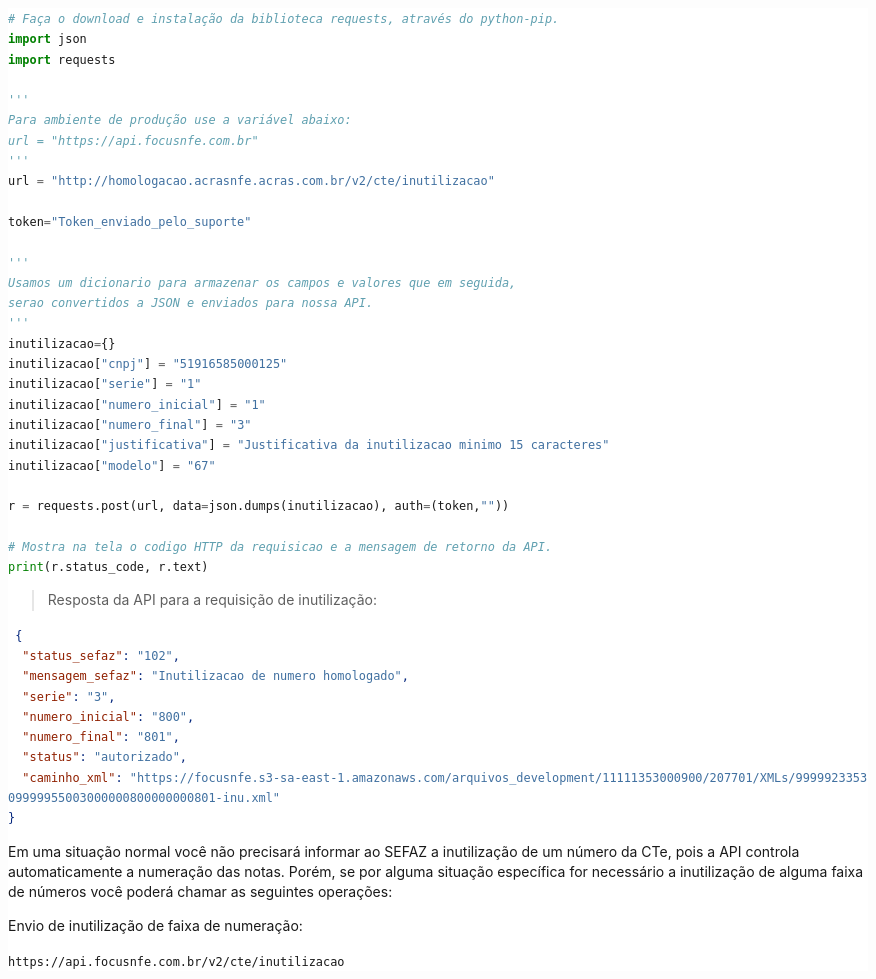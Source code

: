 ```python
# Faça o download e instalação da biblioteca requests, através do python-pip.
import json
import requests

'''
Para ambiente de produção use a variável abaixo:
url = "https://api.focusnfe.com.br"
'''
url = "http://homologacao.acrasnfe.acras.com.br/v2/cte/inutilizacao"

token="Token_enviado_pelo_suporte"

'''
Usamos um dicionario para armazenar os campos e valores que em seguida,
serao convertidos a JSON e enviados para nossa API.
'''
inutilizacao={}
inutilizacao["cnpj"] = "51916585000125"
inutilizacao["serie"] = "1"
inutilizacao["numero_inicial"] = "1"
inutilizacao["numero_final"] = "3"
inutilizacao["justificativa"] = "Justificativa da inutilizacao minimo 15 caracteres"
inutilizacao["modelo"] = "67"

r = requests.post(url, data=json.dumps(inutilizacao), auth=(token,""))

# Mostra na tela o codigo HTTP da requisicao e a mensagem de retorno da API.
print(r.status_code, r.text)

```

> Resposta da API para a requisição de inutilização:

```json
 {
  "status_sefaz": "102",
  "mensagem_sefaz": "Inutilizacao de numero homologado",
  "serie": "3",
  "numero_inicial": "800",
  "numero_final": "801",
  "status": "autorizado",
  "caminho_xml": "https://focusnfe.s3-sa-east-1.amazonaws.com/arquivos_development/11111353000900/207701/XMLs/999992335309999955003000000800000000801-inu.xml"
}
```

Em uma situação normal você não precisará informar ao SEFAZ a inutilização de um número da CTe, pois a API controla automaticamente a numeração das notas. Porém, se por alguma situação específica for necessário a inutilização de alguma faixa de números você poderá chamar as seguintes operações:

Envio de inutilização de faixa de numeração:

`https://api.focusnfe.com.br/v2/cte/inutilizacao`
